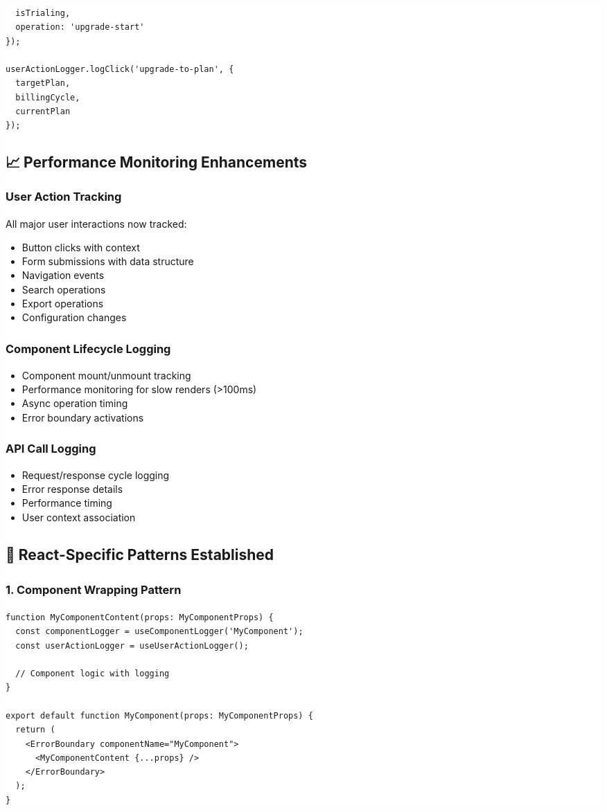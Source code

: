 ```tsx
  isTrialing,
  operation: 'upgrade-start'
});

userActionLogger.logClick('upgrade-to-plan', {
  targetPlan,
  billingCycle,
  currentPlan
});
```

## 📈 Performance Monitoring Enhancements

### User Action Tracking
All major user interactions now tracked:
- Button clicks with context
- Form submissions with data structure
- Navigation events
- Search operations
- Export operations
- Configuration changes

### Component Lifecycle Logging
- Component mount/unmount tracking
- Performance monitoring for slow renders (>100ms)
- Async operation timing
- Error boundary activations

### API Call Logging
- Request/response cycle logging
- Error response details
- Performance timing
- User context association

## 🔧 React-Specific Patterns Established

### 1. Component Wrapping Pattern
```tsx
function MyComponentContent(props: MyComponentProps) {
  const componentLogger = useComponentLogger('MyComponent');
  const userActionLogger = useUserActionLogger();
  
  // Component logic with logging
}

export default function MyComponent(props: MyComponentProps) {
  return (
    <ErrorBoundary componentName="MyComponent">
      <MyComponentContent {...props} />
    </ErrorBoundary>
  );
}
```
